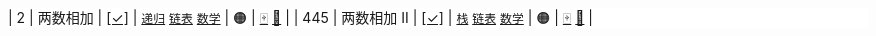 | 2 | 两数相加 | [[✓]](/problem/0002.md) |  [`递归`](/tag/recursion.md) [`链表`](/tag/linked-list.md) [`数学`](/tag/math.md) | 🟠 | [🀄️](https://leetcode.cn/problems/add-two-numbers) [🔗](https://leetcode.com/problems/add-two-numbers) |
| 445 | 两数相加 II | [[✓]](/problem/0445.md) |  [`栈`](/tag/stack.md) [`链表`](/tag/linked-list.md) [`数学`](/tag/math.md) | 🟠 | [🀄️](https://leetcode.cn/problems/add-two-numbers-ii) [🔗](https://leetcode.com/problems/add-two-numbers-ii) |

